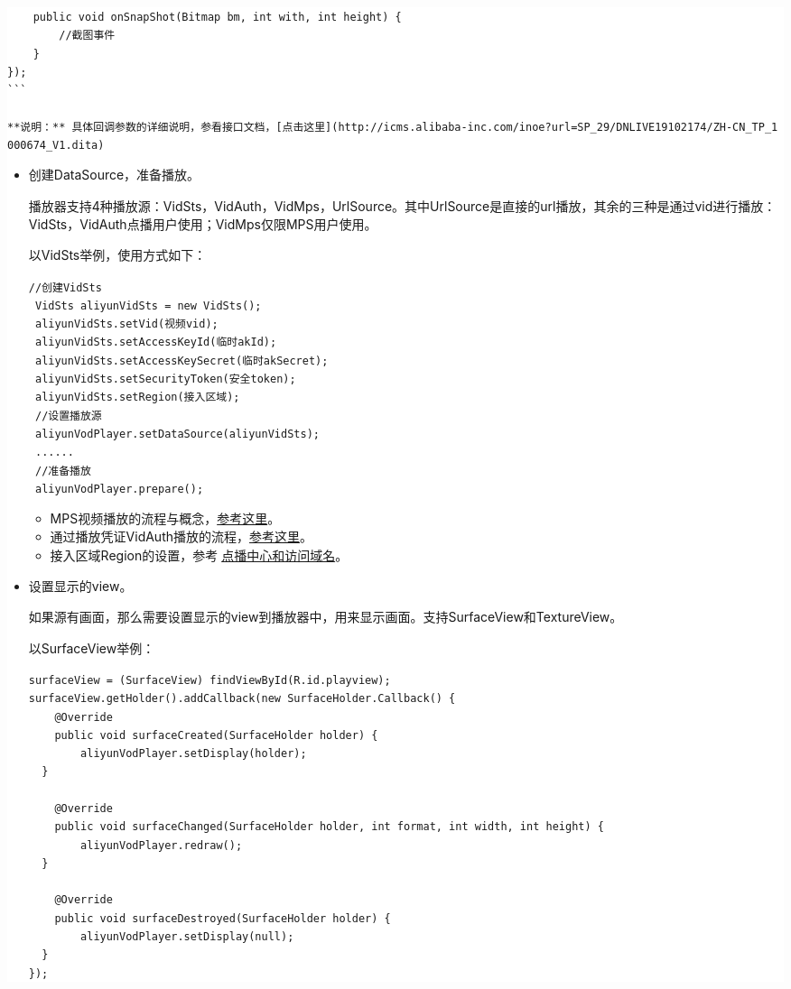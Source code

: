         public void onSnapShot(Bitmap bm, int with, int height) {
            //截图事件
        }
    });
    ```

    **说明：** 具体回调参数的详细说明，参看接口文档，[点击这里](http://icms.alibaba-inc.com/inoe?url=SP_29/DNLIVE19102174/ZH-CN_TP_1000674_V1.dita)

-   创建DataSource，准备播放。

    播放器支持4种播放源：VidSts，VidAuth，VidMps，UrlSource。其中UrlSource是直接的url播放，其余的三种是通过vid进行播放：VidSts，VidAuth点播用户使用；VidMps仅限MPS用户使用。

    以VidSts举例，使用方式如下：

    ``` {#codeblock_r3e_ui3_5hh}
    //创建VidSts
     VidSts aliyunVidSts = new VidSts();
     aliyunVidSts.setVid(视频vid);
     aliyunVidSts.setAccessKeyId(临时akId);
     aliyunVidSts.setAccessKeySecret(临时akSecret);
     aliyunVidSts.setSecurityToken(安全token);
     aliyunVidSts.setRegion(接入区域);
     //设置播放源
     aliyunVodPlayer.setDataSource(aliyunVidSts);
     ......
     //准备播放
     aliyunVodPlayer.prepare();
    ```

    -   MPS视频播放的流程与概念，[参考这里](https://help.aliyun.com/document_detail/53522.html)。
    -   通过播放凭证VidAuth播放的流程，[参考这里](https://help.aliyun.com/document_detail/57294.html)。
    -   接入区域Region的设置，参考 [点播中心和访问域名](https://help.aliyun.com/document_detail/98194.html)。
-   设置显示的view。

    如果源有画面，那么需要设置显示的view到播放器中，用来显示画面。支持SurfaceView和TextureView。

    以SurfaceView举例：

    ``` {#codeblock_vpe_43l_cyl}
    surfaceView = (SurfaceView) findViewById(R.id.playview);
    surfaceView.getHolder().addCallback(new SurfaceHolder.Callback() {
        @Override
        public void surfaceCreated(SurfaceHolder holder) {
            aliyunVodPlayer.setDisplay(holder);
      }
    
        @Override
        public void surfaceChanged(SurfaceHolder holder, int format, int width, int height) {
            aliyunVodPlayer.redraw();
      }
    
        @Override
        public void surfaceDestroyed(SurfaceHolder holder) {
            aliyunVodPlayer.setDisplay(null);
      }
    });
    ```
